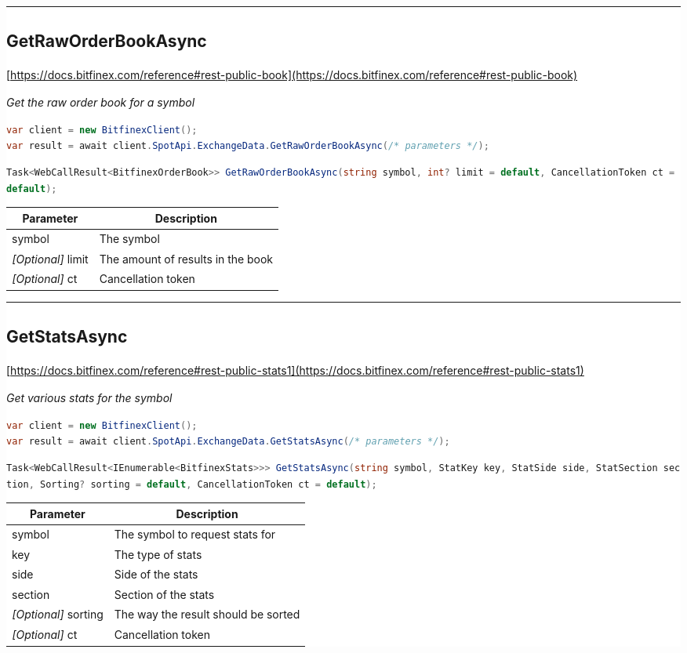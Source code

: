 </p>

***

## GetRawOrderBookAsync  

[https://docs.bitfinex.com/reference#rest-public-book](https://docs.bitfinex.com/reference#rest-public-book)  
<p>

*Get the raw order book for a symbol*  

```csharp  
var client = new BitfinexClient();  
var result = await client.SpotApi.ExchangeData.GetRawOrderBookAsync(/* parameters */);  
```  

```csharp  
Task<WebCallResult<BitfinexOrderBook>> GetRawOrderBookAsync(string symbol, int? limit = default, CancellationToken ct = default);  
```  

|Parameter|Description|
|---|---|
|symbol|The symbol|
|_[Optional]_ limit|The amount of results in the book|
|_[Optional]_ ct|Cancellation token|

</p>

***

## GetStatsAsync  

[https://docs.bitfinex.com/reference#rest-public-stats1](https://docs.bitfinex.com/reference#rest-public-stats1)  
<p>

*Get various stats for the symbol*  

```csharp  
var client = new BitfinexClient();  
var result = await client.SpotApi.ExchangeData.GetStatsAsync(/* parameters */);  
```  

```csharp  
Task<WebCallResult<IEnumerable<BitfinexStats>>> GetStatsAsync(string symbol, StatKey key, StatSide side, StatSection section, Sorting? sorting = default, CancellationToken ct = default);  
```  

|Parameter|Description|
|---|---|
|symbol|The symbol to request stats for|
|key|The type of stats|
|side|Side of the stats|
|section|Section of the stats|
|_[Optional]_ sorting|The way the result should be sorted|
|_[Optional]_ ct|Cancellation token|
